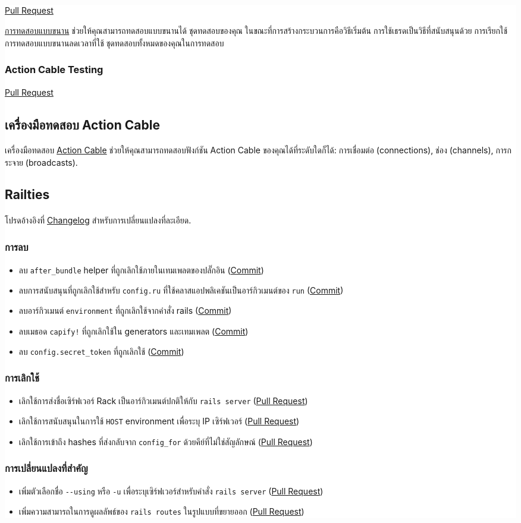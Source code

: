 [Pull Request](https://github.com/rails/rails/pull/31900)

[การทดสอบแบบขนาน](testing.html#parallel-testing) ช่วยให้คุณสามารถทดสอบแบบขนานได้
ชุดทดสอบของคุณ ในขณะที่การสร้างกระบวนการคือวิธีเริ่มต้น การใช้เธรดเป็นวิธีที่สนับสนุนด้วย การเรียกใช้การทดสอบแบบขนานลดเวลาที่ใช้
ชุดทดสอบทั้งหมดของคุณในการทดสอบ

### Action Cable Testing
[Pull Request](https://github.com/rails/rails/pull/33659)

เครื่องมือทดสอบ Action Cable
--------

เครื่องมือทดสอบ [Action Cable](testing.html#testing-action-cable) ช่วยให้คุณสามารถทดสอบฟังก์ชัน Action Cable ของคุณได้ที่ระดับใดก็ได้: การเชื่อมต่อ (connections), ช่อง (channels), การกระจาย (broadcasts).

Railties
--------

โปรดอ้างอิงที่ [Changelog][railties] สำหรับการเปลี่ยนแปลงที่ละเอียด.

### การลบ

*   ลบ `after_bundle` helper ที่ถูกเลิกใช้ภายในเทมเพลตของปลั๊กอิน
    ([Commit](https://github.com/rails/rails/commit/4d51efe24e461a2a3ed562787308484cd48370c7))

*   ลบการสนับสนุนที่ถูกเลิกใช้สำหรับ `config.ru` ที่ใช้คลาสแอปพลิเคชันเป็นอาร์กิวเมนต์ของ `run`
    ([Commit](https://github.com/rails/rails/commit/553b86fc751c751db504bcbe2d033eb2bb5b6a0b))

*   ลบอาร์กิวเมนต์ `environment` ที่ถูกเลิกใช้จากคำสั่ง rails
    ([Commit](https://github.com/rails/rails/commit/e20589c9be09c7272d73492d4b0f7b24e5595571))

*   ลบเมธอด `capify!` ที่ถูกเลิกใช้ใน generators และเทมเพลต
    ([Commit](https://github.com/rails/rails/commit/9d39f81d512e0d16a27e2e864ea2dd0e8dc41b17))

*   ลบ `config.secret_token` ที่ถูกเลิกใช้
    ([Commit](https://github.com/rails/rails/commit/46ac5fe69a20d4539a15929fe48293e1809a26b0))

### การเลิกใช้

*   เลิกใช้การส่งชื่อเซิร์ฟเวอร์ Rack เป็นอาร์กิวเมนต์ปกติให้กับ `rails server`
    ([Pull Request](https://github.com/rails/rails/pull/32058))

*   เลิกใช้การสนับสนุนในการใช้ `HOST` environment เพื่อระบุ IP เซิร์ฟเวอร์
    ([Pull Request](https://github.com/rails/rails/pull/32540))

*   เลิกใช้การเข้าถึง hashes ที่ส่งกลับจาก `config_for` ด้วยคีย์ที่ไม่ใช่สัญลักษณ์
    ([Pull Request](https://github.com/rails/rails/pull/35198))

### การเปลี่ยนแปลงที่สำคัญ

*   เพิ่มตัวเลือกชื่อ `--using` หรือ `-u` เพื่อระบุเซิร์ฟเวอร์สำหรับคำสั่ง `rails server`
    ([Pull Request](https://github.com/rails/rails/pull/32058))

*   เพิ่มความสามารถในการดูผลลัพธ์ของ `rails routes` ในรูปแบบที่ขยายออก
    ([Pull Request](https://github.com/rails/rails/pull/32130))


[railties]:       https://github.com/rails/rails/blob/6-0-stable/railties/CHANGELOG.md
[action-pack]:    https://github.com/rails/rails/blob/6-0-stable/actionpack/CHANGELOG.md
[action-view]:    https://github.com/rails/rails/blob/6-0-stable/actionview/CHANGELOG.md
[action-mailer]:  https://github.com/rails/rails/blob/6-0-stable/actionmailer/CHANGELOG.md
[action-cable]:   https://github.com/rails/rails/blob/6-0-stable/actioncable/CHANGELOG.md
[active-record]:  https://github.com/rails/rails/blob/6-0-stable/activerecord/CHANGELOG.md
[active-model]:   https://github.com/rails/rails/blob/6-0-stable/activemodel/CHANGELOG.md
[active-job]:     https://github.com/rails/rails/blob/6-0-stable/activejob/CHANGELOG.md
[guides]:         https://github.com/rails/rails/blob/6-0-stable/guides/CHANGELOG.md
[active-storage]: https://github.com/rails/rails/blob/6-0-stable/activestorage/CHANGELOG.md
[active-support]: https://github.com/rails/rails/blob/6-0-stable/activesupport/CHANGELOG.md
